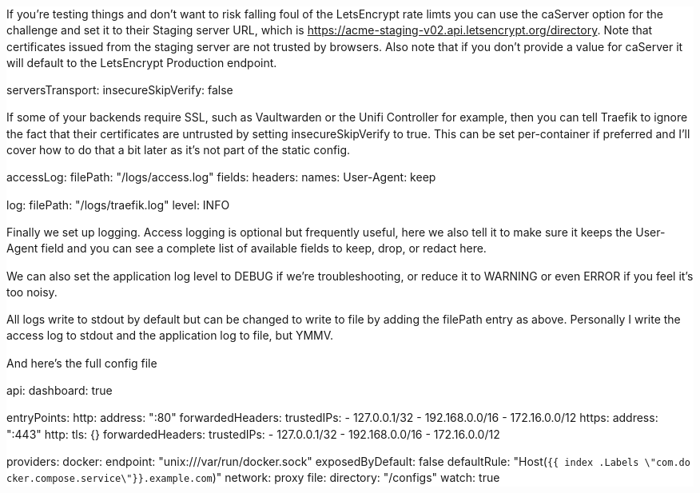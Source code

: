 If you’re testing things and don’t want to risk falling foul of the LetsEncrypt rate limts you can use the caServer option for the challenge and set it to their Staging server URL, which is https://acme-staging-v02.api.letsencrypt.org/directory. Note that certificates issued from the staging server are not trusted by browsers. Also note that if you don’t provide a value for caServer it will default to the LetsEncrypt Production endpoint.

serversTransport:
insecureSkipVerify: false

If some of your backends require SSL, such as Vaultwarden or the Unifi Controller for example, then you can tell Traefik to ignore the fact that their certificates are untrusted by setting insecureSkipVerify to true. This can be set per-container if preferred and I’ll cover how to do that a bit later as it’s not part of the static config.

accessLog:
filePath: "/logs/access.log"
fields:
headers:
names:
User-Agent: keep

log:
filePath: "/logs/traefik.log"
level: INFO

Finally we set up logging. Access logging is optional but frequently useful, here we also tell it to make sure it keeps the User-Agent field and you can see a complete list of available fields to keep, drop, or redact here.

We can also set the application log level to DEBUG if we’re troubleshooting, or reduce it to WARNING or even ERROR if you feel it’s too noisy.

All logs write to stdout by default but can be changed to write to file by adding the filePath entry as above. Personally I write the access log to stdout and the application log to file, but YMMV.

And here’s the full config file

api:
dashboard: true

entryPoints:
http:
address: ":80"
forwardedHeaders:
trustedIPs: - 127.0.0.1/32 - 192.168.0.0/16 - 172.16.0.0/12
https:
address: ":443"
http:
tls: {}
forwardedHeaders:
trustedIPs: - 127.0.0.1/32 - 192.168.0.0/16 - 172.16.0.0/12

providers:
docker:
endpoint: "unix:///var/run/docker.sock"
exposedByDefault: false
defaultRule: "Host(`{{ index .Labels \"com.docker.compose.service\"}}.example.com`)"
network: proxy
file:
directory: "/configs"
watch: true
